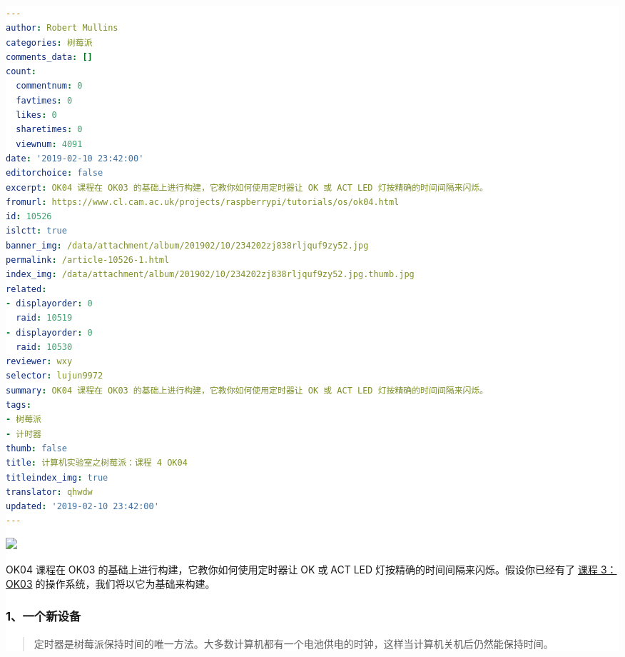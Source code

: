 ```yaml
---
author: Robert Mullins
categories: 树莓派
comments_data: []
count:
  commentnum: 0
  favtimes: 0
  likes: 0
  sharetimes: 0
  viewnum: 4091
date: '2019-02-10 23:42:00'
editorchoice: false
excerpt: OK04 课程在 OK03 的基础上进行构建，它教你如何使用定时器让 OK 或 ACT LED 灯按精确的时间间隔来闪烁。
fromurl: https://www.cl.cam.ac.uk/projects/raspberrypi/tutorials/os/ok04.html
id: 10526
islctt: true
banner_img: /data/attachment/album/201902/10/234202zj838rljquf9zy52.jpg
permalink: /article-10526-1.html
index_img: /data/attachment/album/201902/10/234202zj838rljquf9zy52.jpg.thumb.jpg
related:
- displayorder: 0
  raid: 10519
- displayorder: 0
  raid: 10530
reviewer: wxy
selector: lujun9972
summary: OK04 课程在 OK03 的基础上进行构建，它教你如何使用定时器让 OK 或 ACT LED 灯按精确的时间间隔来闪烁。
tags:
- 树莓派
- 计时器
thumb: false
title: 计算机实验室之树莓派：课程 4 OK04
titleindex_img: true
translator: qhwdw
updated: '2019-02-10 23:42:00'
---
```


![](/data/attachment/album/201902/10/234202zj838rljquf9zy52.jpg)


OK04 课程在 OK03 的基础上进行构建，它教你如何使用定时器让 OK 或 ACT LED 灯按精确的时间间隔来闪烁。假设你已经有了 [课程 3：OK03](/article-10519-1.html) 的操作系统，我们将以它为基础来构建。


### 1、一个新设备



> 
> 定时器是树莓派保持时间的唯一方法。大多数计算机都有一个电池供电的时钟，这样当计算机关机后仍然能保持时间。
> 
> 
> 
